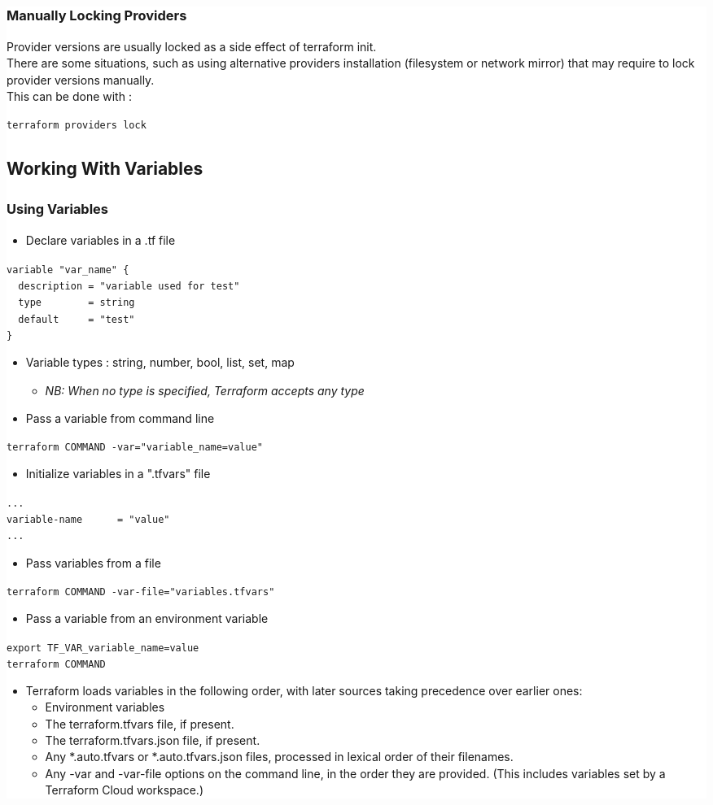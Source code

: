 ### Manually Locking Providers
Provider versions are usually locked as a side effect of terraform init.  
There are some situations, such as using alternative providers installation (filesystem or network mirror) that 
may require to lock provider versions manually.  
This can be done with :
```
terraform providers lock
```

## Working With Variables
### Using Variables
* Declare variables in a .tf file
```
variable "var_name" {
  description = "variable used for test"
  type        = string
  default     = "test"
}
``` 
* Variable types : string, number, bool, list, set, map
  * _NB: When no type is specified, Terraform accepts any type_
  

* Pass a variable from command line
```
terraform COMMAND -var="variable_name=value"
```

* Initialize variables in a ".tfvars" file
```
...
variable-name      = "value"
...
```
* Pass variables from a file
```
terraform COMMAND -var-file="variables.tfvars"
```

* Pass a variable from an environment variable
```
export TF_VAR_variable_name=value 
terraform COMMAND
```

* Terraform loads variables in the following order, with later sources taking precedence over earlier ones:
  * Environment variables
  * The terraform.tfvars file, if present.
  * The terraform.tfvars.json file, if present.
  * Any *.auto.tfvars or *.auto.tfvars.json files, processed in lexical order of their filenames.
  * Any -var and -var-file options on the command line, in the order they are provided. (This includes variables set by a Terraform Cloud workspace.)
  